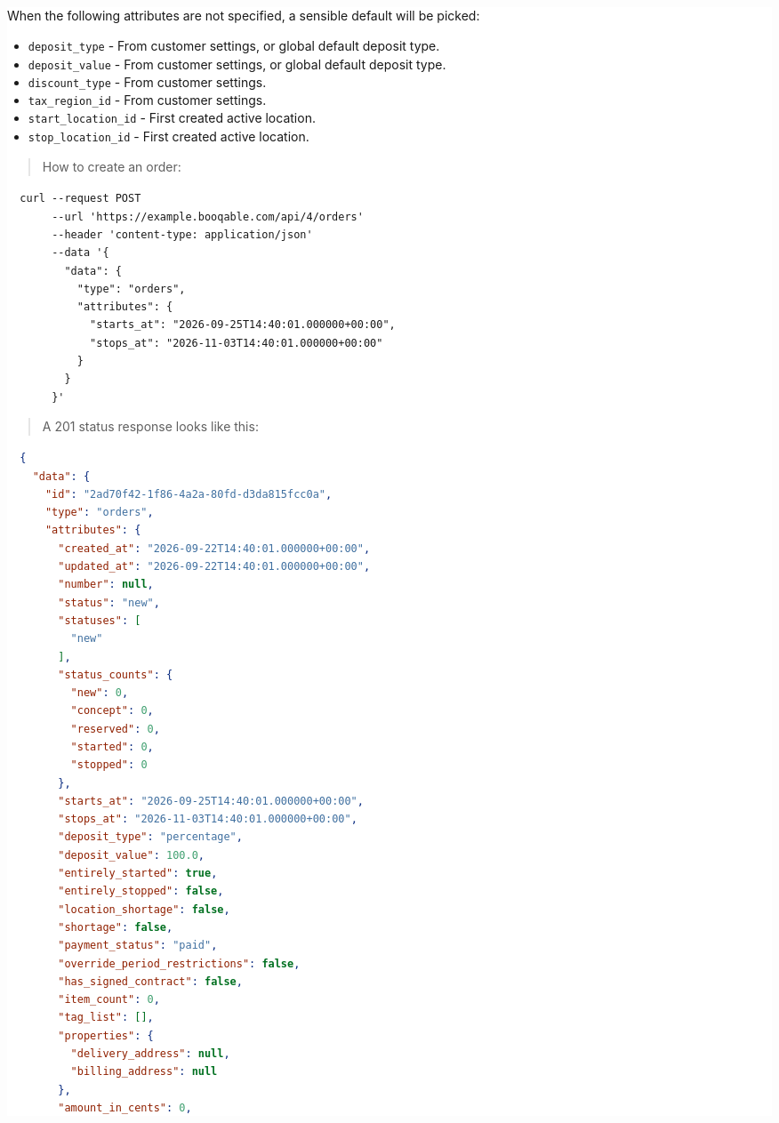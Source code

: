 When the following attributes are not specified, a sensible default will be picked:

- `deposit_type` - From customer settings, or global default deposit type.
- `deposit_value` - From customer settings, or global default deposit type.
- `discount_type` - From customer settings.
- `tax_region_id` - From customer settings.
- `start_location_id` - First created active location.
- `stop_location_id` - First created active location.

> How to create an order:

```shell
  curl --request POST
       --url 'https://example.booqable.com/api/4/orders'
       --header 'content-type: application/json'
       --data '{
         "data": {
           "type": "orders",
           "attributes": {
             "starts_at": "2026-09-25T14:40:01.000000+00:00",
             "stops_at": "2026-11-03T14:40:01.000000+00:00"
           }
         }
       }'
```

> A 201 status response looks like this:

```json
  {
    "data": {
      "id": "2ad70f42-1f86-4a2a-80fd-d3da815fcc0a",
      "type": "orders",
      "attributes": {
        "created_at": "2026-09-22T14:40:01.000000+00:00",
        "updated_at": "2026-09-22T14:40:01.000000+00:00",
        "number": null,
        "status": "new",
        "statuses": [
          "new"
        ],
        "status_counts": {
          "new": 0,
          "concept": 0,
          "reserved": 0,
          "started": 0,
          "stopped": 0
        },
        "starts_at": "2026-09-25T14:40:01.000000+00:00",
        "stops_at": "2026-11-03T14:40:01.000000+00:00",
        "deposit_type": "percentage",
        "deposit_value": 100.0,
        "entirely_started": true,
        "entirely_stopped": false,
        "location_shortage": false,
        "shortage": false,
        "payment_status": "paid",
        "override_period_restrictions": false,
        "has_signed_contract": false,
        "item_count": 0,
        "tag_list": [],
        "properties": {
          "delivery_address": null,
          "billing_address": null
        },
        "amount_in_cents": 0,
```